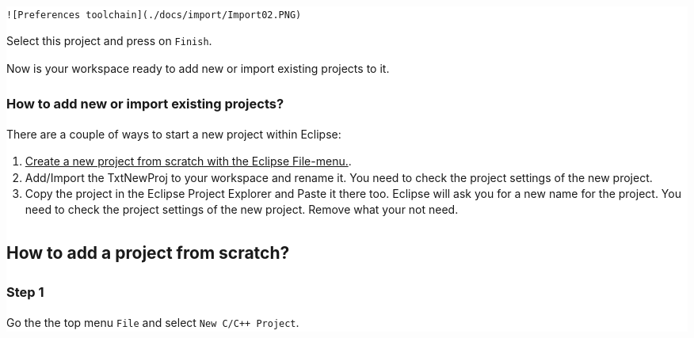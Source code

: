     ![Preferences toolchain](./docs/import/Import02.PNG)   
  Select this project and press on `Finish`.
  
Now is your workspace ready to add new or import existing projects to it.

<a id="skip1"></a>

### How to add new or import existing projects?

There are a couple of ways to start a new project within Eclipse:
1. [Create a new project from scratch with the Eclipse File-menu.](#scratch).
1. Add/Import the TxtNewProj to your workspace and rename it.
  You need to check the project settings of the new project.
1. Copy the project in the Eclipse Project Explorer and Paste it there too.
   Eclipse will ask you for a new name for the project.
   You need to check the project settings of the new project.
   Remove what your not need.



## How to add a project from scratch?
### Step 1
Go the the top menu `File` and select `New C/C++ Project`.
